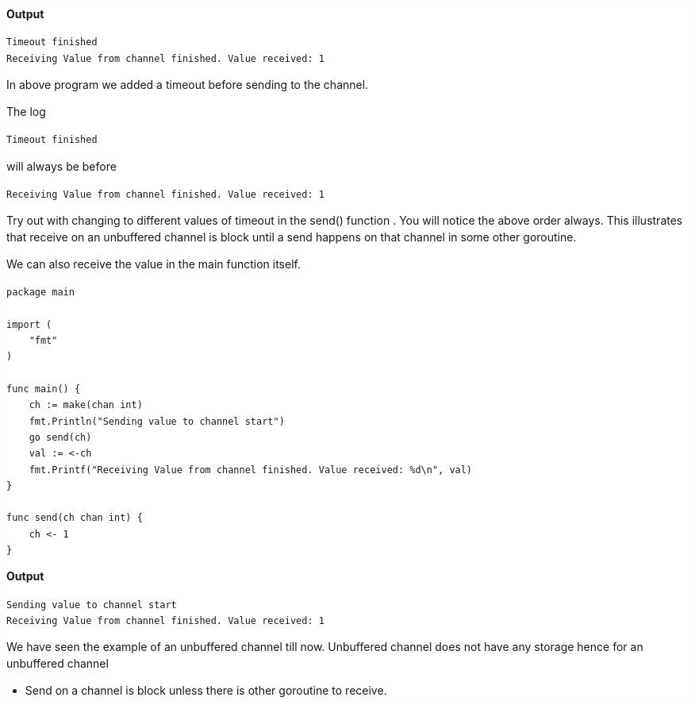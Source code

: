 **Output**

```
Timeout finished
Receiving Value from channel finished. Value received: 1
```

In above program we added a timeout before sending to the channel.

The log

```
Timeout finished
```

will always be before

```
Receiving Value from channel finished. Value received: 1
```

Try out with changing to different values of timeout in the send() function . You will notice the above order always. This illustrates that receive on an unbuffered channel is block until a send happens on that channel in some other goroutine.

We can also receive the value in the main function itself.

```
package main

import (
    "fmt"
)

func main() {
    ch := make(chan int)
    fmt.Println("Sending value to channel start")
    go send(ch)
    val := <-ch
    fmt.Printf("Receiving Value from channel finished. Value received: %d\n", val)
}

func send(ch chan int) {
    ch <- 1
}
```

**Output**

```
Sending value to channel start
Receiving Value from channel finished. Value received: 1
```

We have seen the example of an unbuffered channel till now. Unbuffered channel does not have any storage hence for an unbuffered channel

*   Send on a channel is block unless there is other goroutine to receive.
